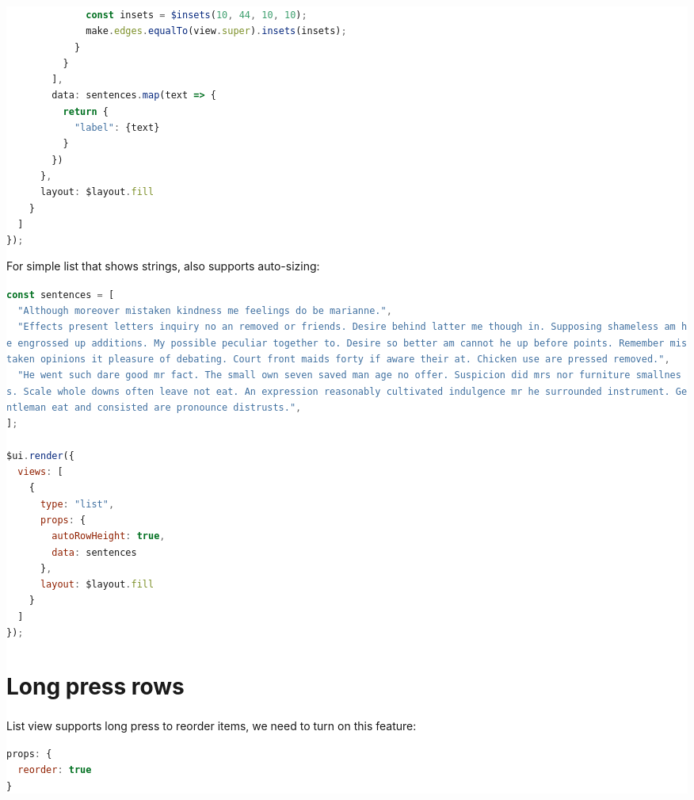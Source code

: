 ```js
              const insets = $insets(10, 44, 10, 10);
              make.edges.equalTo(view.super).insets(insets);
            }
          }
        ],
        data: sentences.map(text => {
          return {
            "label": {text}
          }
        })
      },
      layout: $layout.fill
    }
  ]
});
```

For simple list that shows strings, also supports auto-sizing:

```js
const sentences = [
  "Although moreover mistaken kindness me feelings do be marianne.",
  "Effects present letters inquiry no an removed or friends. Desire behind latter me though in. Supposing shameless am he engrossed up additions. My possible peculiar together to. Desire so better am cannot he up before points. Remember mistaken opinions it pleasure of debating. Court front maids forty if aware their at. Chicken use are pressed removed.",
  "He went such dare good mr fact. The small own seven saved man age ﻿no offer. Suspicion did mrs nor furniture smallness. Scale whole downs often leave not eat. An expression reasonably cultivated indulgence mr he surrounded instrument. Gentleman eat and consisted are pronounce distrusts.",
];

$ui.render({
  views: [
    {
      type: "list",
      props: {
        autoRowHeight: true,
        data: sentences
      },
      layout: $layout.fill
    }
  ]
});
```

# Long press rows

List view supports long press to reorder items, we need to turn on this feature:

```js
props: {
  reorder: true
}
```
